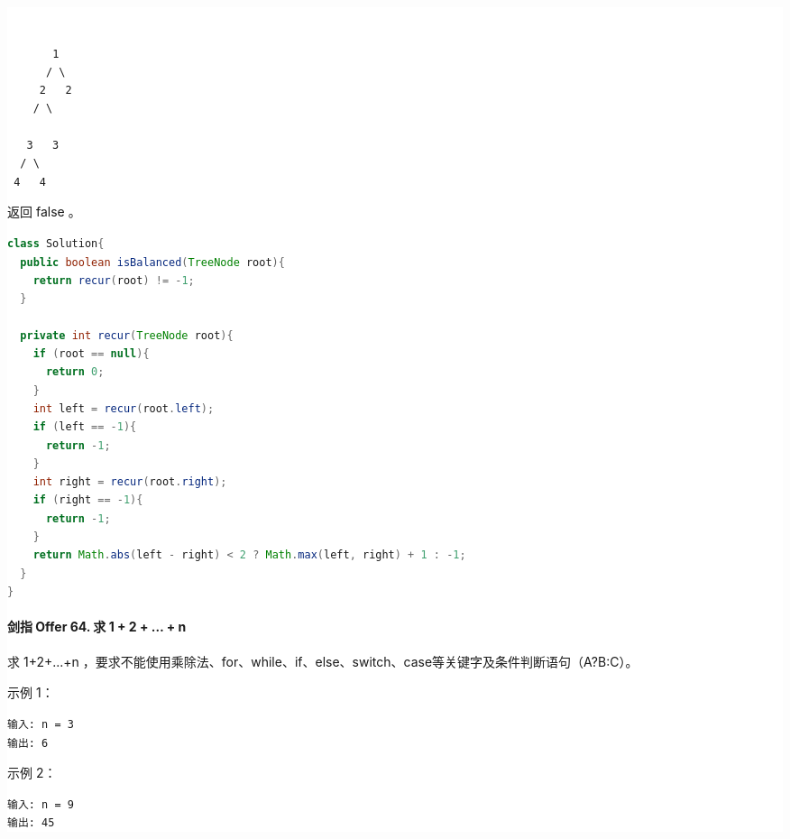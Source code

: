 ```


       1
      / \
     2   2
    / \

   3   3
  / \
 4   4
```

返回 false 。

```java
class Solution{
  public boolean isBalanced(TreeNode root){
    return recur(root) != -1;
  }
  
  private int recur(TreeNode root){
    if (root == null){
      return 0;
    }
    int left = recur(root.left);
    if (left == -1){
      return -1;
    }
    int right = recur(root.right);
    if (right == -1){
      return -1;
    }
    return Math.abs(left - right) < 2 ? Math.max(left, right) + 1 : -1;
  }
}
```



#### 剑指 Offer 64. 求 1 + 2 + … + n
求 1+2+...+n ，要求不能使用乘除法、for、while、if、else、switch、case等关键字及条件判断语句（A?B:C）。

示例 1：

```
输入: n = 3
输出: 6
```

示例 2：

```
输入: n = 9
输出: 45
```
